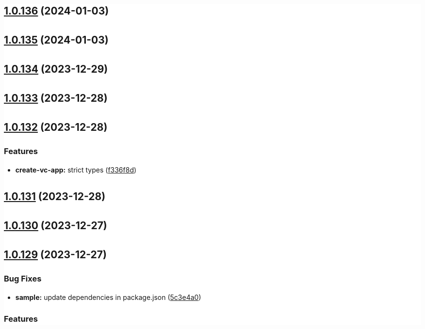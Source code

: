 

## [1.0.136](https://github.com/VirtoCommerce/vc-shell/compare/v1.0.135...v1.0.136) (2024-01-03)



## [1.0.135](https://github.com/VirtoCommerce/vc-shell/compare/v1.0.134...v1.0.135) (2024-01-03)



## [1.0.134](https://github.com/VirtoCommerce/vc-shell/compare/v1.0.133...v1.0.134) (2023-12-29)



## [1.0.133](https://github.com/VirtoCommerce/vc-shell/compare/v1.0.132...v1.0.133) (2023-12-28)



## [1.0.132](https://github.com/VirtoCommerce/vc-shell/compare/v1.0.131...v1.0.132) (2023-12-28)


### Features

* **create-vc-app:** strict types ([f336f8d](https://github.com/VirtoCommerce/vc-shell/commit/f336f8daaddd5268f0c68a625bcb1dc7719f542f))



## [1.0.131](https://github.com/VirtoCommerce/vc-shell/compare/v1.0.130...v1.0.131) (2023-12-28)



## [1.0.130](https://github.com/VirtoCommerce/vc-shell/compare/v1.0.129...v1.0.130) (2023-12-27)



## [1.0.129](https://github.com/VirtoCommerce/vc-shell/compare/v1.0.128...v1.0.129) (2023-12-27)


### Bug Fixes

* **sample:** update dependencies in package.json ([5c3e4a0](https://github.com/VirtoCommerce/vc-shell/commit/5c3e4a0ada021acc60480f1f57a0f599fa11a2db))


### Features
